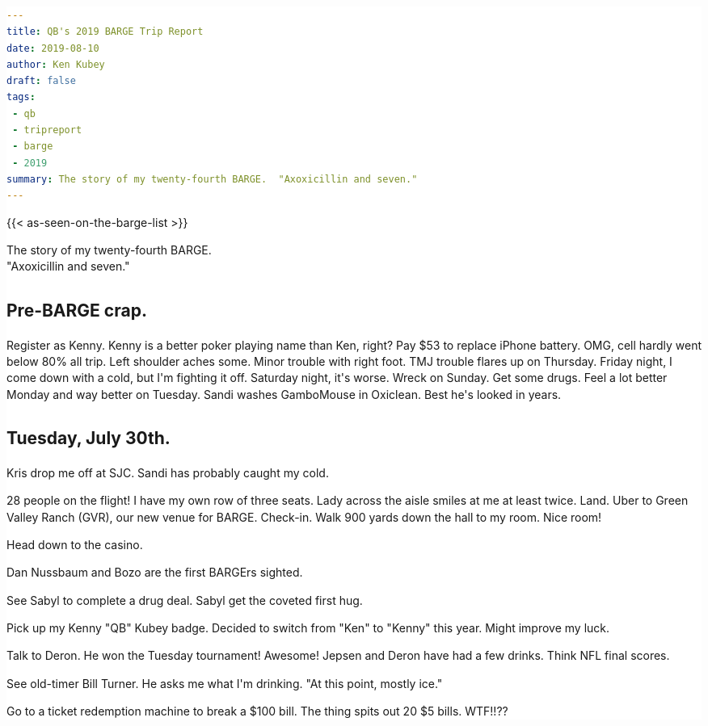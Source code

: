 ```yaml
---
title: QB's 2019 BARGE Trip Report
date: 2019-08-10
author: Ken Kubey
draft: false
tags:
 - qb
 - tripreport
 - barge
 - 2019
summary: The story of my twenty-fourth BARGE.  "Axoxicillin and seven."
---
```


{{< as-seen-on-the-barge-list >}}

The story of my twenty-fourth BARGE.  
"Axoxicillin and seven."

Pre-BARGE crap.
-----------------------
Register as Kenny.  Kenny is a better poker playing name than Ken, right?
Pay $53 to replace iPhone battery.  OMG, cell hardly went below 80% all trip.
Left shoulder aches some.  Minor trouble with right foot.
TMJ trouble flares up on Thursday.  Friday night, I come down with a
cold, but I'm fighting it off.  Saturday night, it's worse.  Wreck on Sunday.
Get some drugs.  Feel a lot better Monday and way better on Tuesday.
Sandi washes GamboMouse in Oxiclean.  Best he's looked in years.


Tuesday, July 30th.
-----------------------
Kris drop me off at SJC.  Sandi has probably caught my cold.

28 people on the flight!  I have my own row of three seats.
Lady across the aisle smiles at me at least twice.
Land.  Uber to Green Valley Ranch (GVR), our new venue for BARGE.
Check-in.  Walk 900 yards down the hall to my room.  Nice room!

Head down to the casino.

Dan Nussbaum and Bozo are the first BARGErs sighted.

See Sabyl to complete a drug deal.  Sabyl get the coveted first hug.

Pick up my Kenny "QB" Kubey badge.  Decided to switch from "Ken"
to "Kenny" this year.  Might improve my luck.

Talk to Deron.  He won the Tuesday tournament!  Awesome!
Jepsen and Deron have had a few drinks.  Think NFL final scores.

See old-timer Bill Turner.  He asks me what I'm drinking.
"At this point, mostly ice."

Go to a ticket redemption machine to break a $100 bill.
The thing spits out 20 $5 bills.  WTF!!??
